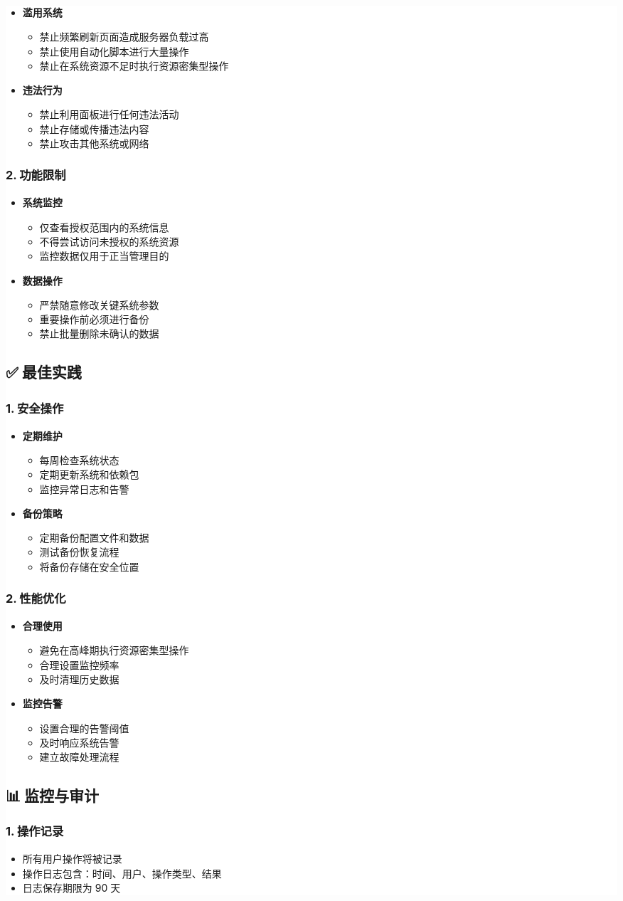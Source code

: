 - **滥用系统**
  - 禁止频繁刷新页面造成服务器负载过高
  - 禁止使用自动化脚本进行大量操作
  - 禁止在系统资源不足时执行资源密集型操作

- **违法行为**
  - 禁止利用面板进行任何违法活动
  - 禁止存储或传播违法内容
  - 禁止攻击其他系统或网络

### 2. 功能限制
- **系统监控**
  - 仅查看授权范围内的系统信息
  - 不得尝试访问未授权的系统资源
  - 监控数据仅用于正当管理目的

- **数据操作**
  - 严禁随意修改关键系统参数
  - 重要操作前必须进行备份
  - 禁止批量删除未确认的数据

## ✅ 最佳实践

### 1. 安全操作
- **定期维护**
  - 每周检查系统状态
  - 定期更新系统和依赖包
  - 监控异常日志和告警

- **备份策略**
  - 定期备份配置文件和数据
  - 测试备份恢复流程
  - 将备份存储在安全位置

### 2. 性能优化
- **合理使用**
  - 避免在高峰期执行资源密集型操作
  - 合理设置监控频率
  - 及时清理历史数据

- **监控告警**
  - 设置合理的告警阈值
  - 及时响应系统告警
  - 建立故障处理流程

## 📊 监控与审计

### 1. 操作记录
- 所有用户操作将被记录
- 操作日志包含：时间、用户、操作类型、结果
- 日志保存期限为 90 天
